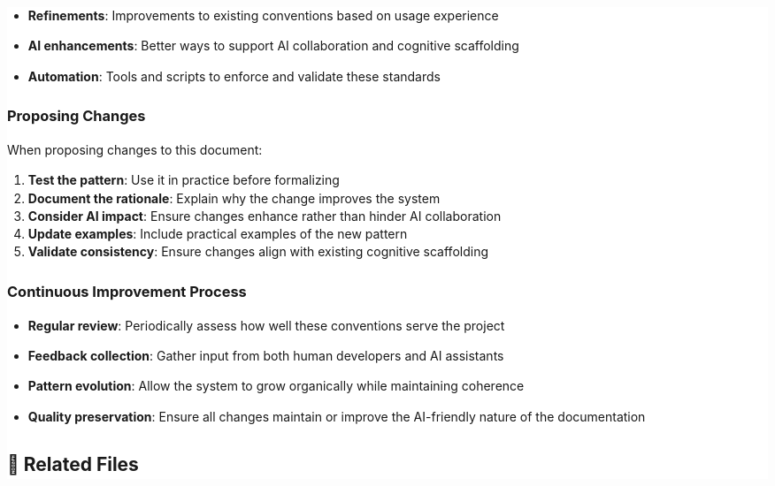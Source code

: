 - **Refinements**: Improvements to existing conventions based on usage experience

- **AI enhancements**: Better ways to support AI collaboration and cognitive scaffolding

- **Automation**: Tools and scripts to enforce and validate these standards

### Proposing Changes

When proposing changes to this document:

1. **Test the pattern**: Use it in practice before formalizing
2. **Document the rationale**: Explain why the change improves the system
3. **Consider AI impact**: Ensure changes enhance rather than hinder AI collaboration
4. **Update examples**: Include practical examples of the new pattern
5. **Validate consistency**: Ensure changes align with existing cognitive scaffolding

### Continuous Improvement Process

- **Regular review**: Periodically assess how well these conventions serve the project

- **Feedback collection**: Gather input from both human developers and AI assistants

- **Pattern evolution**: Allow the system to grow organically while maintaining coherence

- **Quality preservation**: Ensure all changes maintain or improve the AI-friendly nature of the documentation

## 🔗 Related Files

